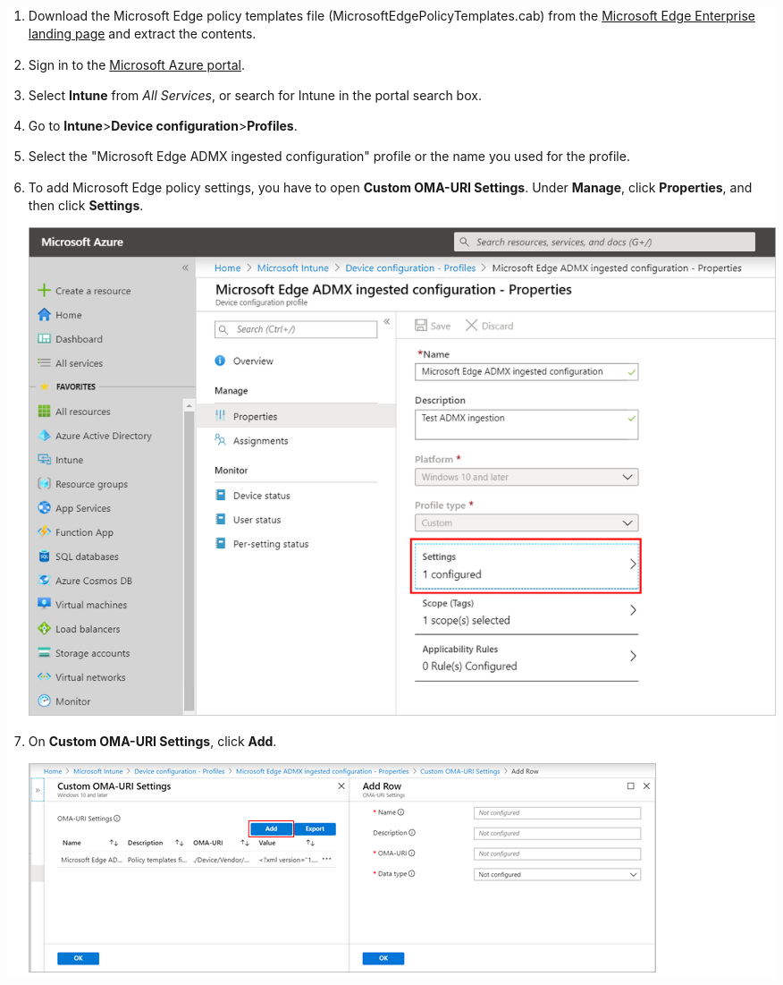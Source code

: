 1. Download the Microsoft Edge policy templates file (MicrosoftEdgePolicyTemplates.cab) from the [Microsoft Edge Enterprise landing page](https://aka.ms/EdgeEnterprise) and extract the contents.
2. Sign in to the [Microsoft Azure portal](https://portal.azure.com).
3. Select **Intune** from _All Services_, or search for Intune in the portal search box.
4. Go to **Intune**>**Device configuration**>**Profiles**.
5. Select the "Microsoft Edge ADMX ingested configuration" profile or the name you used for the profile.
6. To add Microsoft Edge policy settings, you have to open **Custom OMA-URI Settings**. Under **Manage**, click **Properties**, and then click **Settings**.

    ![Configure profile settings](./media/edge-cfg-with-mdm/configure-edge-mdm-intune-add-policy-settings.png)

7. On **Custom OMA-URI Settings**, click **Add**.

    ![Add row to OMA-URI settings](./media/edge-cfg-with-mdm/configure-edge-mdm-intune-add-policy-settings-add-row.png)
